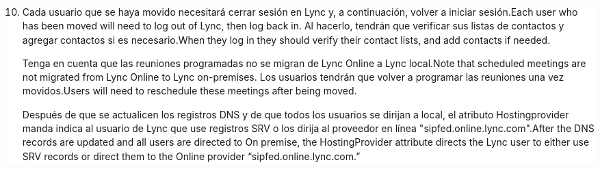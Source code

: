
10. <span data-ttu-id="230a8-176">Cada usuario que se haya movido necesitará cerrar sesión en Lync y, a continuación, volver a iniciar sesión.</span><span class="sxs-lookup"><span data-stu-id="230a8-176">Each user who has been moved will need to log out of Lync, then log back in.</span></span> <span data-ttu-id="230a8-177">Al hacerlo, tendrán que verificar sus listas de contactos y agregar contactos si es necesario.</span><span class="sxs-lookup"><span data-stu-id="230a8-177">When they log in they should verify their contact lists, and add contacts if needed.</span></span>
    
    <span data-ttu-id="230a8-178">Tenga en cuenta que las reuniones programadas no se migran de Lync Online a Lync local.</span><span class="sxs-lookup"><span data-stu-id="230a8-178">Note that scheduled meetings are not migrated from Lync Online to Lync on-premises.</span></span> <span data-ttu-id="230a8-179">Los usuarios tendrán que volver a programar las reuniones una vez movidos.</span><span class="sxs-lookup"><span data-stu-id="230a8-179">Users will need to reschedule these meetings after being moved.</span></span>
    
    <span data-ttu-id="230a8-180">Después de que se actualicen los registros DNS y de que todos los usuarios se dirijan a local, el atributo Hostingprovider manda indica al usuario de Lync que use registros SRV o los dirija al proveedor en línea "sipfed.online.lync.com".</span><span class="sxs-lookup"><span data-stu-id="230a8-180">After the DNS records are updated and all users are directed to On premise, the HostingProvider attribute directs the Lync user to either use SRV records or direct them to the Online provider “sipfed.online.lync.com.”</span></span>

<span data-ttu-id="230a8-181"></div>

</div>

<span> </span>

</div>

</div>

</span><span class="sxs-lookup"><span data-stu-id="230a8-181"></div>

</div>

<span> </span>

</div>

</div>

</span></span></div>

